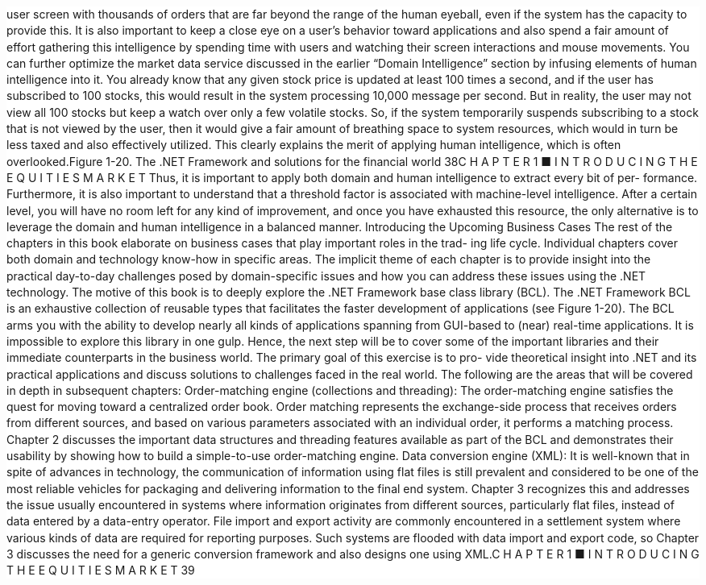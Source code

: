 user screen with thousands of orders that are far beyond the range of the human eyeball, even if the
system has the capacity to provide this. It is also important to keep a close eye on a user’s behavior
toward applications and also spend a fair amount of effort gathering this intelligence by spending
time with users and watching their screen interactions and mouse movements.
You can further optimize the market data service discussed in the earlier “Domain Intelligence”
section by infusing elements of human intelligence into it. You already know that any given stock
price is updated at least 100 times a second, and if the user has subscribed to 100 stocks, this would
result in the system processing 10,000 message per second. But in reality, the user may not view all
100 stocks but keep a watch over only a few volatile stocks. So, if the system temporarily suspends
subscribing to a stock that is not viewed by the user, then it would give a fair amount of breathing
space to system resources, which would in turn be less taxed and also effectively utilized. This clearly
explains the merit of applying human intelligence, which is often overlooked.Figure 1-20. The .NET Framework and solutions for the financial world
38C H A P T E R 1 ■ I N T R O D U C I N G T H E E Q U I T I E S M A R K E T
Thus, it is important to apply both domain and human intelligence to extract every bit of per-
formance. Furthermore, it is also important to understand that a threshold factor is associated with
machine-level intelligence. After a certain level, you will have no room left for any kind of improvement,
and once you have exhausted this resource, the only alternative is to leverage the domain and human
intelligence in a balanced manner.
Introducing the Upcoming Business Cases
The rest of the chapters in this book elaborate on business cases that play important roles in the trad-
ing life cycle. Individual chapters cover both domain and technology know-how in specific areas. The
implicit theme of each chapter is to provide insight into the practical day-to-day challenges posed by
domain-specific issues and how you can address these issues using the .NET technology. The motive
of this book is to deeply explore the .NET Framework base class library (BCL).
The .NET Framework BCL is an exhaustive collection of reusable types that facilitates the faster
development of applications (see Figure 1-20). The BCL arms you with the ability to develop nearly
all kinds of applications spanning from GUI-based to (near) real-time applications. It is impossible
to explore this library in one gulp. Hence, the next step will be to cover some of the important libraries
and their immediate counterparts in the business world. The primary goal of this exercise is to pro-
vide theoretical insight into .NET and its practical applications and discuss solutions to challenges
faced in the real world.
The following are the areas that will be covered in depth in subsequent chapters:
Order-matching engine (collections and threading): The order-matching engine satisfies the quest
for moving toward a centralized order book. Order matching represents the exchange-side
process that receives orders from different sources, and based on various parameters associated
with an individual order, it performs a matching process. Chapter 2 discusses the important data
structures and threading features available as part of the BCL and demonstrates their usability
by showing how to build a simple-to-use order-matching engine.
Data conversion engine (XML): It is well-known that in spite of advances in technology, the
communication of information using flat files is still prevalent and considered to be one of the
most reliable vehicles for packaging and delivering information to the final end system. Chapter 3
recognizes this and addresses the issue usually encountered in systems where information
originates from different sources, particularly flat files, instead of data entered by a data-entry
operator. File import and export activity are commonly encountered in a settlement system
where various kinds of data are required for reporting purposes. Such systems are flooded with
data import and export code, so Chapter 3 discusses the need for a generic conversion framework
and also designs one using XML.C H A P T E R 1 ■ I N T R O D U C I N G T H E E Q U I T I E S M A R K E T 39